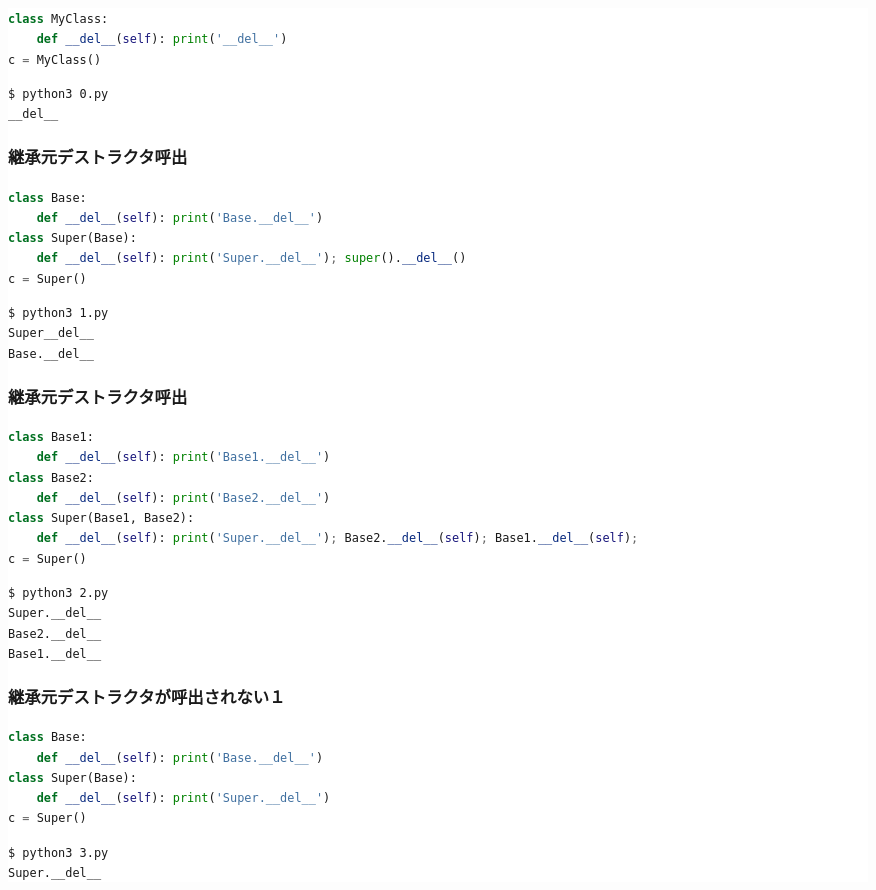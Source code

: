 ```python
class MyClass:
    def __del__(self): print('__del__')
c = MyClass()
```
```sh
$ python3 0.py 
__del__
```

### 継承元デストラクタ呼出

```python
class Base:
    def __del__(self): print('Base.__del__')
class Super(Base):
    def __del__(self): print('Super.__del__'); super().__del__()
c = Super()
```
```sh
$ python3 1.py 
Super__del__
Base.__del__
```

### 継承元デストラクタ呼出

```python
class Base1:
    def __del__(self): print('Base1.__del__')
class Base2:
    def __del__(self): print('Base2.__del__')
class Super(Base1, Base2):
    def __del__(self): print('Super.__del__'); Base2.__del__(self); Base1.__del__(self);
c = Super()
```
```sh
$ python3 2.py 
Super.__del__
Base2.__del__
Base1.__del__
```

### 継承元デストラクタが呼出されない１

```python
class Base:
    def __del__(self): print('Base.__del__')
class Super(Base):
    def __del__(self): print('Super.__del__')
c = Super()
```
```sh
$ python3 3.py 
Super.__del__
```
